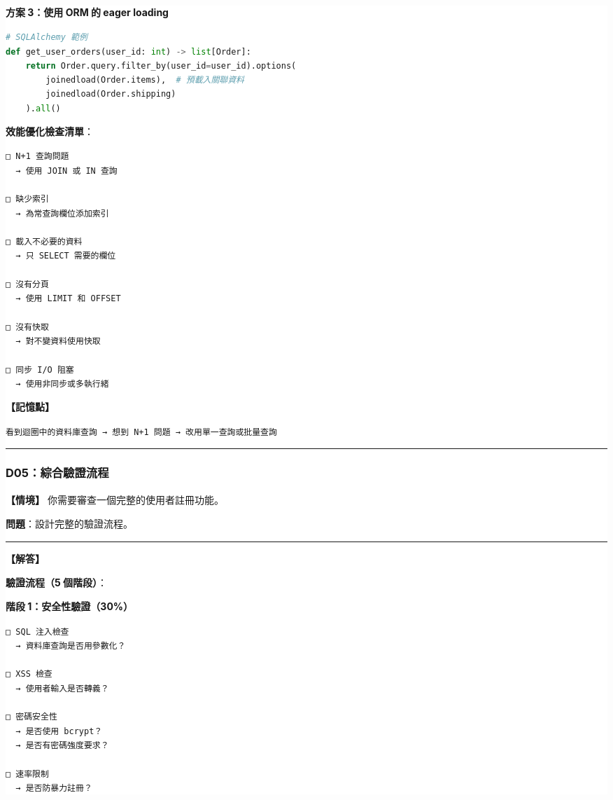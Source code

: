 **方案 3：使用 ORM 的 eager loading**
```python
# SQLAlchemy 範例
def get_user_orders(user_id: int) -> list[Order]:
    return Order.query.filter_by(user_id=user_id).options(
        joinedload(Order.items),  # 預載入關聯資料
        joinedload(Order.shipping)
    ).all()
```

**效能優化檢查清單**：
```markdown
□ N+1 查詢問題
  → 使用 JOIN 或 IN 查詢

□ 缺少索引
  → 為常查詢欄位添加索引

□ 載入不必要的資料
  → 只 SELECT 需要的欄位

□ 沒有分頁
  → 使用 LIMIT 和 OFFSET

□ 沒有快取
  → 對不變資料使用快取

□ 同步 I/O 阻塞
  → 使用非同步或多執行緒
```

**【記憶點】**
```
看到迴圈中的資料庫查詢 → 想到 N+1 問題 → 改用單一查詢或批量查詢
```

---

### D05：綜合驗證流程

**【情境】**
你需要審查一個完整的使用者註冊功能。

**問題**：設計完整的驗證流程。

---

**【解答】**

**驗證流程（5 個階段）**：

**階段 1：安全性驗證（30%）**
```markdown
□ SQL 注入檢查
  → 資料庫查詢是否用參數化？

□ XSS 檢查
  → 使用者輸入是否轉義？

□ 密碼安全性
  → 是否使用 bcrypt？
  → 是否有密碼強度要求？

□ 速率限制
  → 是否防暴力註冊？
```
